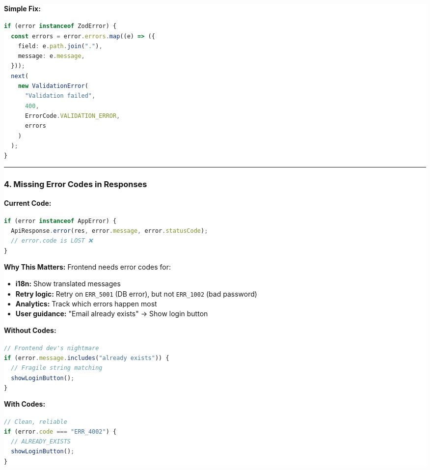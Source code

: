**Simple Fix:**

```typescript
if (error instanceof ZodError) {
  const errors = error.errors.map((e) => ({
    field: e.path.join("."),
    message: e.message,
  }));
  next(
    new ValidationError(
      "Validation failed",
      400,
      ErrorCode.VALIDATION_ERROR,
      errors
    )
  );
}
```

---

### 4. Missing Error Codes in Responses

**Current Code:**

```typescript
if (error instanceof AppError) {
  ApiResponse.error(res, error.message, error.statusCode);
  // error.code is LOST ❌
}
```

**Why This Matters:**
Frontend needs error codes for:

- **i18n:** Show translated messages
- **Retry logic:** Retry on `ERR_5001` (DB error), but not `ERR_1002` (bad password)
- **Analytics:** Track which errors happen most
- **User guidance:** "Email already exists" → Show login button

**Without Codes:**

```typescript
// Frontend dev's nightmare
if (error.message.includes("already exists")) {
  // Fragile string matching
  showLoginButton();
}
```

**With Codes:**

```typescript
// Clean, reliable
if (error.code === "ERR_4002") {
  // ALREADY_EXISTS
  showLoginButton();
}
```
